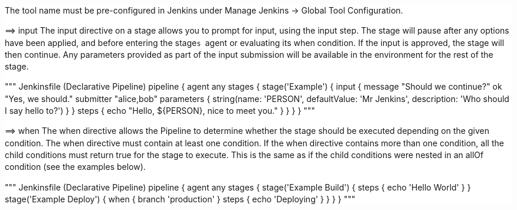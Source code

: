 The tool name must be pre-configured in Jenkins under Manage Jenkins → Global Tool Configuration.

==> input
The input directive on a stage allows you to prompt for input, using the input step. The stage will pause after any options have been applied, and before entering the stage`s `agent or evaluating its when condition. If the input is approved, the stage will then continue. Any parameters provided as part of the input submission will be available in the environment for the rest of the stage.

"""
Jenkinsfile (Declarative Pipeline)
pipeline {
    agent any
    stages {
        stage('Example') {
            input {
                message "Should we continue?"
                ok "Yes, we should."
                submitter "alice,bob"
                parameters {
                    string(name: 'PERSON', defaultValue: 'Mr Jenkins', description: 'Who should I say hello to?')
                }
            }
            steps {
                echo "Hello, ${PERSON}, nice to meet you."
            }
        }
    }
}
"""

==> when
The when directive allows the Pipeline to determine whether the stage should be executed depending on the given condition. The when directive must contain at least one condition. If the when directive contains more than one condition, all the child conditions must return true for the stage to execute. This is the same as if the child conditions were nested in an allOf condition (see the examples below).

"""
Jenkinsfile (Declarative Pipeline)
pipeline {
    agent any
    stages {
        stage('Example Build') {
            steps {
                echo 'Hello World'
            }
        }
        stage('Example Deploy') {
            when {
                branch 'production'
            }
            steps {
                echo 'Deploying'
            }
        }
    }
}
"""
